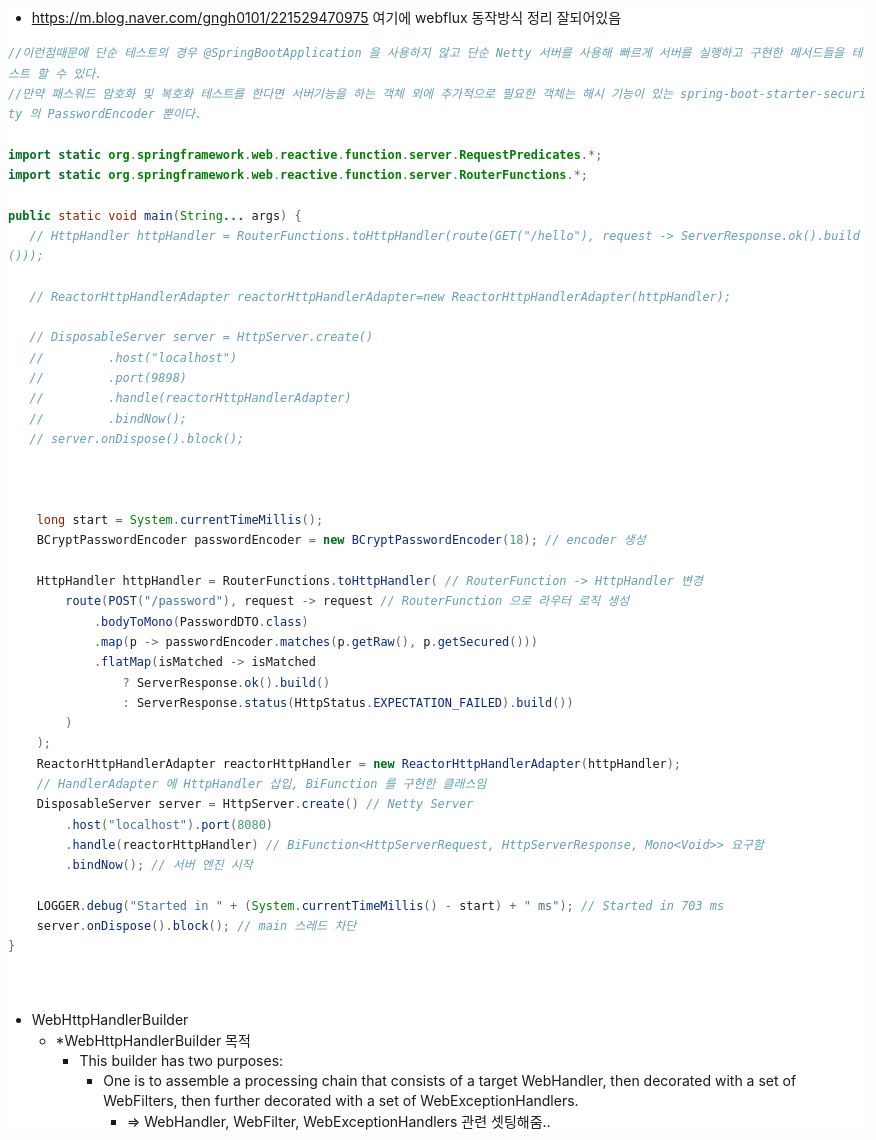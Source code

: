 


- https://m.blog.naver.com/gngh0101/221529470975 여기에 webflux 동작방식 정리 잘되어있음

```java
//이런점때문에 단순 테스트의 경우 @SpringBootApplication 을 사용하지 않고 단순 Netty 서버를 사용해 빠르게 서버를 실행하고 구현한 메서드들을 테스트 할 수 있다.
//만약 패스워드 암호화 및 복호화 테스트를 한다면 서버기능을 하는 객체 외에 추가적으로 필요한 객체는 해시 기능이 있는 spring-boot-starter-security 의 PasswordEncoder 뿐이다.

import static org.springframework.web.reactive.function.server.RequestPredicates.*;
import static org.springframework.web.reactive.function.server.RouterFunctions.*;

public static void main(String... args) {
   // HttpHandler httpHandler = RouterFunctions.toHttpHandler(route(GET("/hello"), request -> ServerResponse.ok().build()));

   // ReactorHttpHandlerAdapter reactorHttpHandlerAdapter=new ReactorHttpHandlerAdapter(httpHandler);

   // DisposableServer server = HttpServer.create()
   //         .host("localhost")
   //         .port(9898)
   //         .handle(reactorHttpHandlerAdapter)
   //         .bindNow();
   // server.onDispose().block();



    long start = System.currentTimeMillis();
    BCryptPasswordEncoder passwordEncoder = new BCryptPasswordEncoder(18); // encoder 생성

    HttpHandler httpHandler = RouterFunctions.toHttpHandler( // RouterFunction -> HttpHandler 변경
        route(POST("/password"), request -> request // RouterFunction 으로 라우터 로직 생성 
            .bodyToMono(PasswordDTO.class)
            .map(p -> passwordEncoder.matches(p.getRaw(), p.getSecured()))
            .flatMap(isMatched -> isMatched
                ? ServerResponse.ok().build()
                : ServerResponse.status(HttpStatus.EXPECTATION_FAILED).build())
        )
    );
    ReactorHttpHandlerAdapter reactorHttpHandler = new ReactorHttpHandlerAdapter(httpHandler); 
    // HandlerAdapter 에 HttpHandler 삽입, BiFunction 를 구현한 클래스임  
    DisposableServer server = HttpServer.create() // Netty Server
        .host("localhost").port(8080)
        .handle(reactorHttpHandler) // BiFunction<HttpServerRequest, HttpServerResponse, Mono<Void>> 요구함
        .bindNow(); // 서버 엔진 시작  
        
    LOGGER.debug("Started in " + (System.currentTimeMillis() - start) + " ms"); // Started in 703 ms
    server.onDispose().block(); // main 스레드 차단  
}




``` 
- WebHttpHandlerBuilder
  - *WebHttpHandlerBuilder 목적
    - This builder has two purposes:
      - One is to assemble a processing chain that consists of a target WebHandler, then decorated with a set of WebFilters, then further decorated with a set of WebExceptionHandlers. 
        - => WebHandler, WebFilter, WebExceptionHandlers 관련 셋팅해줌..